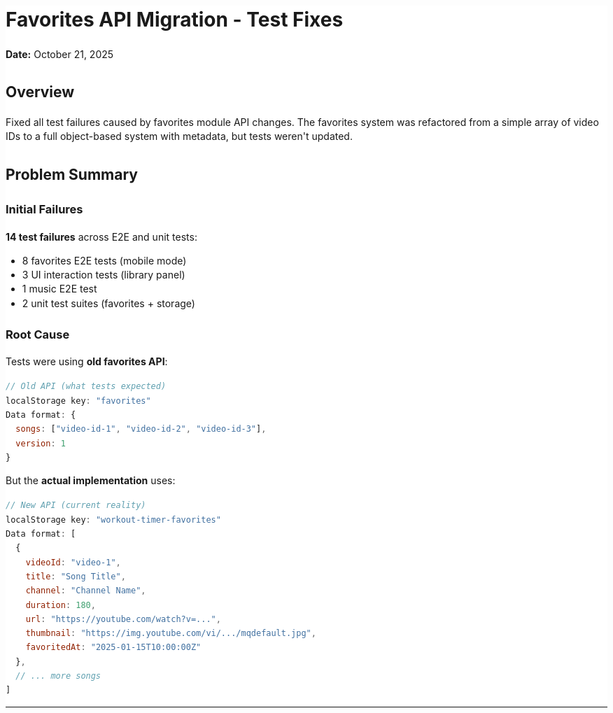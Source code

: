 # Favorites API Migration - Test Fixes

**Date:** October 21, 2025

## Overview

Fixed all test failures caused by favorites module API changes. The favorites system was refactored from a simple array
of video IDs to a full object-based system with metadata, but tests weren't updated.

## Problem Summary

### Initial Failures

**14 test failures** across E2E and unit tests:

- 8 favorites E2E tests (mobile mode)
- 3 UI interaction tests (library panel)
- 1 music E2E test
- 2 unit test suites (favorites + storage)

### Root Cause

Tests were using **old favorites API**:

```javascript
// Old API (what tests expected)
localStorage key: "favorites"
Data format: {
  songs: ["video-id-1", "video-id-2", "video-id-3"],
  version: 1
}
```

But the **actual implementation** uses:

```javascript
// New API (current reality)
localStorage key: "workout-timer-favorites"
Data format: [
  {
    videoId: "video-1",
    title: "Song Title",
    channel: "Channel Name",
    duration: 180,
    url: "https://youtube.com/watch?v=...",
    thumbnail: "https://img.youtube.com/vi/.../mqdefault.jpg",
    favoritedAt: "2025-01-15T10:00:00Z"
  },
  // ... more songs
]
```

---